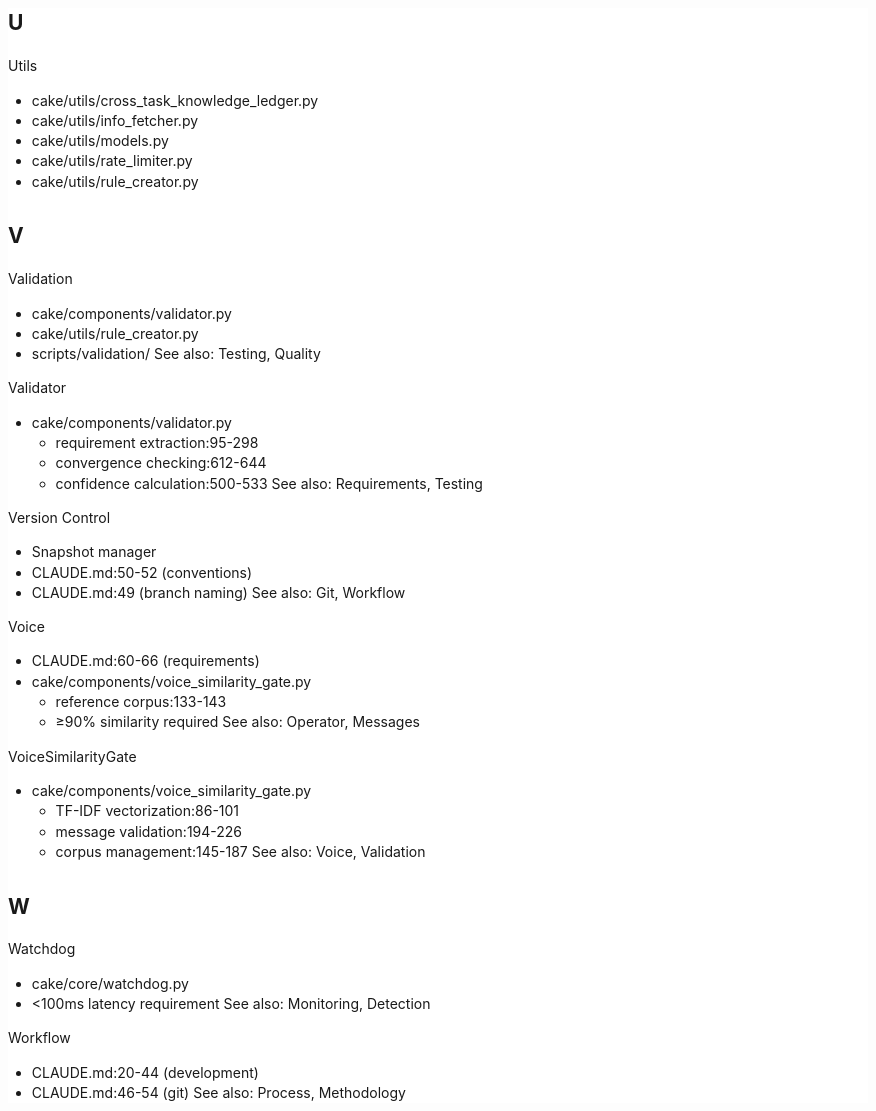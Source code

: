 ## U

Utils
- cake/utils/cross_task_knowledge_ledger.py
- cake/utils/info_fetcher.py
- cake/utils/models.py
- cake/utils/rate_limiter.py
- cake/utils/rule_creator.py

## V

Validation
- cake/components/validator.py
- cake/utils/rule_creator.py
- scripts/validation/
See also: Testing, Quality

Validator
- cake/components/validator.py
  - requirement extraction:95-298
  - convergence checking:612-644
  - confidence calculation:500-533
See also: Requirements, Testing

Version Control
- Snapshot manager
- CLAUDE.md:50-52 (conventions)
- CLAUDE.md:49 (branch naming)
See also: Git, Workflow

Voice
- CLAUDE.md:60-66 (requirements)
- cake/components/voice_similarity_gate.py
  - reference corpus:133-143
  - ≥90% similarity required
See also: Operator, Messages

VoiceSimilarityGate
- cake/components/voice_similarity_gate.py
  - TF-IDF vectorization:86-101
  - message validation:194-226
  - corpus management:145-187
See also: Voice, Validation

## W

Watchdog
- cake/core/watchdog.py
- <100ms latency requirement
See also: Monitoring, Detection

Workflow
- CLAUDE.md:20-44 (development)
- CLAUDE.md:46-54 (git)
See also: Process, Methodology
